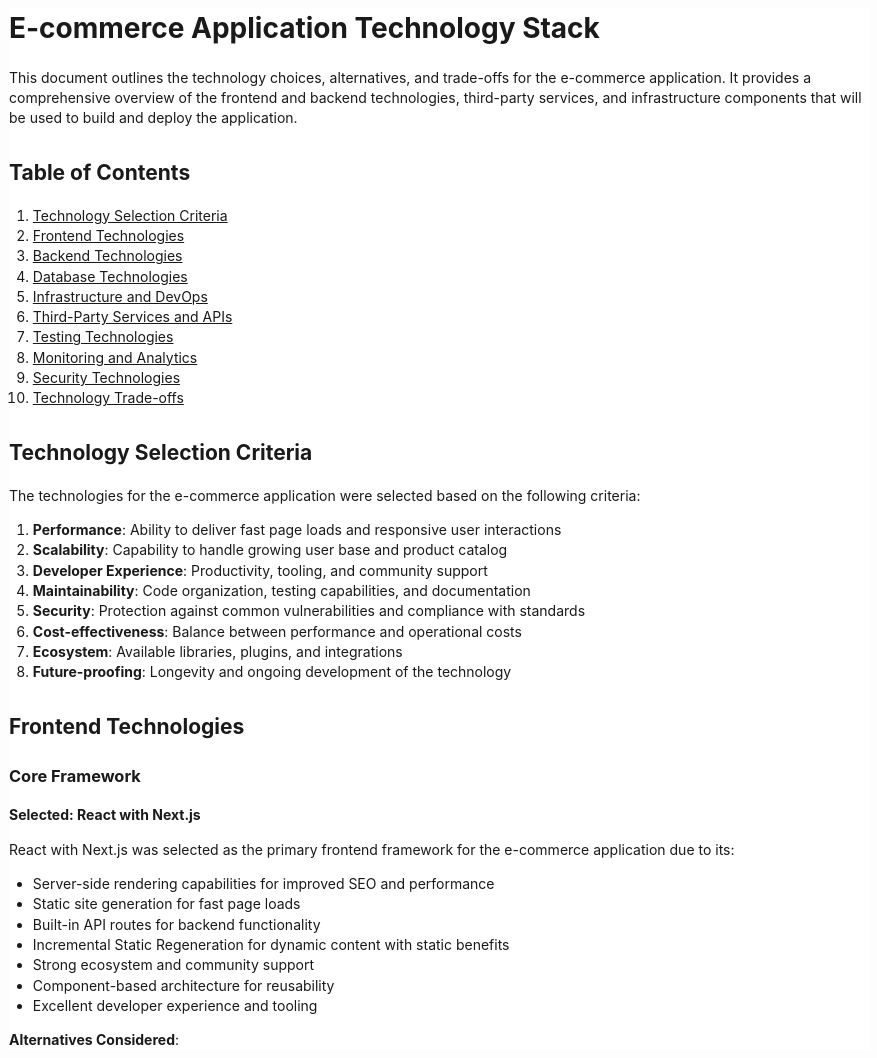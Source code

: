 # E-commerce Application Technology Stack

This document outlines the technology choices, alternatives, and trade-offs for the e-commerce application. It provides a comprehensive overview of the frontend and backend technologies, third-party services, and infrastructure components that will be used to build and deploy the application.

## Table of Contents

1. [Technology Selection Criteria](#technology-selection-criteria)
2. [Frontend Technologies](#frontend-technologies)
3. [Backend Technologies](#backend-technologies)
4. [Database Technologies](#database-technologies)
5. [Infrastructure and DevOps](#infrastructure-and-devops)
6. [Third-Party Services and APIs](#third-party-services-and-apis)
7. [Testing Technologies](#testing-technologies)
8. [Monitoring and Analytics](#monitoring-and-analytics)
9. [Security Technologies](#security-technologies)
10. [Technology Trade-offs](#technology-trade-offs)

## Technology Selection Criteria

The technologies for the e-commerce application were selected based on the following criteria:

1. **Performance**: Ability to deliver fast page loads and responsive user interactions
2. **Scalability**: Capability to handle growing user base and product catalog
3. **Developer Experience**: Productivity, tooling, and community support
4. **Maintainability**: Code organization, testing capabilities, and documentation
5. **Security**: Protection against common vulnerabilities and compliance with standards
6. **Cost-effectiveness**: Balance between performance and operational costs
7. **Ecosystem**: Available libraries, plugins, and integrations
8. **Future-proofing**: Longevity and ongoing development of the technology

## Frontend Technologies

### Core Framework

**Selected: React with Next.js**

React with Next.js was selected as the primary frontend framework for the e-commerce application due to its:

- Server-side rendering capabilities for improved SEO and performance
- Static site generation for fast page loads
- Built-in API routes for backend functionality
- Incremental Static Regeneration for dynamic content with static benefits
- Strong ecosystem and community support
- Component-based architecture for reusability
- Excellent developer experience and tooling

**Alternatives Considered**:
